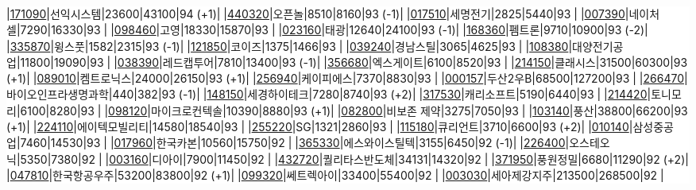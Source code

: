 |[171090](https://finance.daum.net/quotes/A171090)|선익시스템|23600|43100|94 (+1)|
|[440320](https://finance.daum.net/quotes/A440320)|오픈놀|8510|8160|93 (-1)|
|[017510](https://finance.daum.net/quotes/A017510)|세명전기|2825|5440|93 |
|[007390](https://finance.daum.net/quotes/A007390)|네이처셀|7290|16330|93 |
|[098460](https://finance.daum.net/quotes/A098460)|고영|18330|15870|93 |
|[023160](https://finance.daum.net/quotes/A023160)|태광|12640|24100|93 (-1)|
|[168360](https://finance.daum.net/quotes/A168360)|펨트론|9710|10900|93 (-2)|
|[335870](https://finance.daum.net/quotes/A335870)|윙스풋|1582|2315|93 (-1)|
|[121850](https://finance.daum.net/quotes/A121850)|코이즈|1375|1466|93 |
|[039240](https://finance.daum.net/quotes/A039240)|경남스틸|3065|4625|93 |
|[108380](https://finance.daum.net/quotes/A108380)|대양전기공업|11800|19090|93 |
|[038390](https://finance.daum.net/quotes/A038390)|레드캡투어|7810|13400|93 (-1)|
|[356680](https://finance.daum.net/quotes/A356680)|엑스게이트|6100|8520|93 |
|[214150](https://finance.daum.net/quotes/A214150)|클래시스|31500|60300|93 (+1)|
|[089010](https://finance.daum.net/quotes/A089010)|켐트로닉스|24000|26150|93 (+1)|
|[256940](https://finance.daum.net/quotes/A256940)|케이피에스|7370|8830|93 |
|[000157](https://finance.daum.net/quotes/A000157)|두산2우B|68500|127200|93 |
|[266470](https://finance.daum.net/quotes/A266470)|바이오인프라생명과학|440|382|93 (-1)|
|[148150](https://finance.daum.net/quotes/A148150)|세경하이테크|7280|8740|93 (+2)|
|[317530](https://finance.daum.net/quotes/A317530)|캐리소프트|5190|6440|93 |
|[214420](https://finance.daum.net/quotes/A214420)|토니모리|6100|8280|93 |
|[098120](https://finance.daum.net/quotes/A098120)|마이크로컨텍솔|10390|8880|93 (+1)|
|[082800](https://finance.daum.net/quotes/A082800)|비보존 제약|3275|7050|93 |
|[103140](https://finance.daum.net/quotes/A103140)|풍산|38800|66200|93 (+1)|
|[224110](https://finance.daum.net/quotes/A224110)|에이텍모빌리티|14580|18540|93 |
|[255220](https://finance.daum.net/quotes/A255220)|SG|1321|2860|93 |
|[115180](https://finance.daum.net/quotes/A115180)|큐리언트|3710|6600|93 (+2)|
|[010140](https://finance.daum.net/quotes/A010140)|삼성중공업|7460|14530|93 |
|[017960](https://finance.daum.net/quotes/A017960)|한국카본|10560|15750|92 |
|[365330](https://finance.daum.net/quotes/A365330)|에스와이스틸텍|3155|6450|92 (-1)|
|[226400](https://finance.daum.net/quotes/A226400)|오스테오닉|5350|7380|92 |
|[003160](https://finance.daum.net/quotes/A003160)|디아이|7900|11450|92 |
|[432720](https://finance.daum.net/quotes/A432720)|퀄리타스반도체|34131|14320|92 |
|[371950](https://finance.daum.net/quotes/A371950)|풍원정밀|6680|11290|92 (+2)|
|[047810](https://finance.daum.net/quotes/A047810)|한국항공우주|53200|83800|92 (+1)|
|[099320](https://finance.daum.net/quotes/A099320)|쎄트렉아이|33400|55400|92 |
|[003030](https://finance.daum.net/quotes/A003030)|세아제강지주|213500|268500|92 |